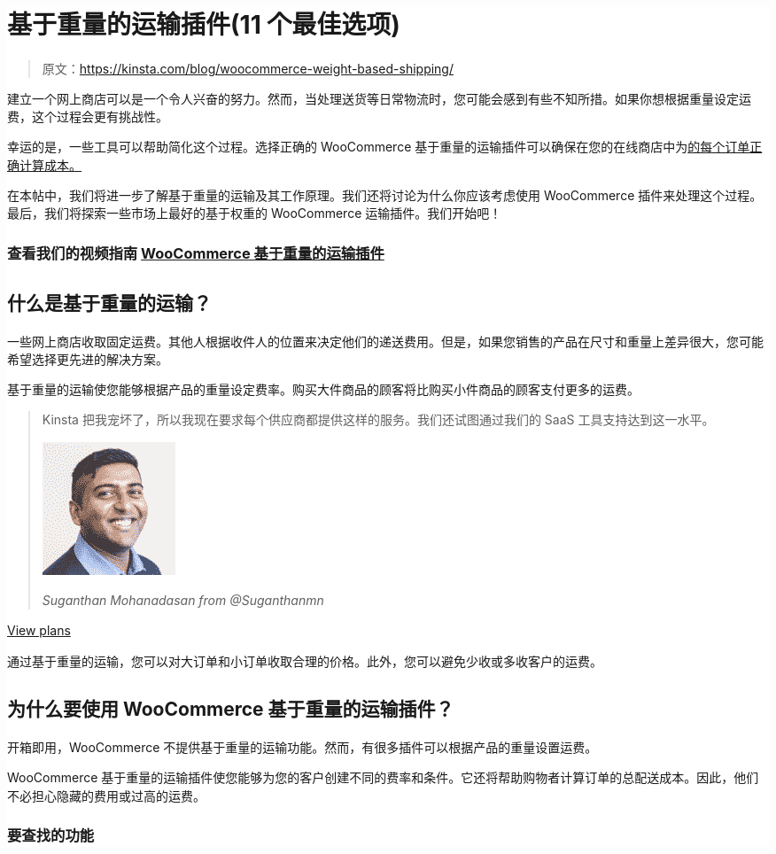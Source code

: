 # 基于重量的运输插件(11 个最佳选项)

> 原文：<https://kinsta.com/blog/woocommerce-weight-based-shipping/>

建立一个网上商店可以是一个令人兴奋的努力。然而，当处理送货等日常物流时，您可能会感到有些不知所措。如果你想根据重量设定运费，这个过程会更有挑战性。

幸运的是，一些工具可以帮助简化这个过程。选择正确的 WooCommerce 基于重量的运输插件可以确保在您的在线商店中为[的每个订单正确计算成本。](https://kinsta.com/blog/woocommerce-tutorial/)

在本帖中，我们将进一步了解基于重量的运输及其工作原理。我们还将讨论为什么你应该考虑使用 WooCommerce 插件来处理这个过程。最后，我们将探索一些市场上最好的基于权重的 WooCommerce 运输插件。我们开始吧！

### 查看我们的视频指南 [WooCommerce 基于重量的运输插件](https://www.youtube.com/watch?v=yC5HmwQop-w)



## 什么是基于重量的运输？

一些网上商店收取固定运费。其他人根据收件人的位置来决定他们的递送费用。但是，如果您销售的产品在尺寸和重量上差异很大，您可能希望选择更先进的解决方案。

基于重量的运输使您能够根据产品的重量设定费率。购买大件商品的顾客将比购买小件商品的顾客支付更多的运费。





> Kinsta 把我宠坏了，所以我现在要求每个供应商都提供这样的服务。我们还试图通过我们的 SaaS 工具支持达到这一水平。
> 
> <footer class="wp-block-kinsta-client-quote__footer">
> 
> ![](img/60f15faa5735bd2437bf9dada5ee9192.png)
> 
> <cite class="wp-block-kinsta-client-quote__cite">Suganthan Mohanadasan from @Suganthanmn</cite></footer>

[View plans](https://kinsta.com/plans/)

通过基于重量的运输，您可以对大订单和小订单收取合理的价格。此外，您可以避免少收或多收客户的运费。

## 为什么要使用 WooCommerce 基于重量的运输插件？

开箱即用，WooCommerce 不提供基于重量的运输功能。然而，有很多插件可以根据产品的重量设置运费。

WooCommerce 基于重量的运输插件使您能够为您的客户创建不同的费率和条件。它还将帮助购物者计算订单的总配送成本。因此，他们不必担心隐藏的费用或过高的运费。

### 要查找的功能
